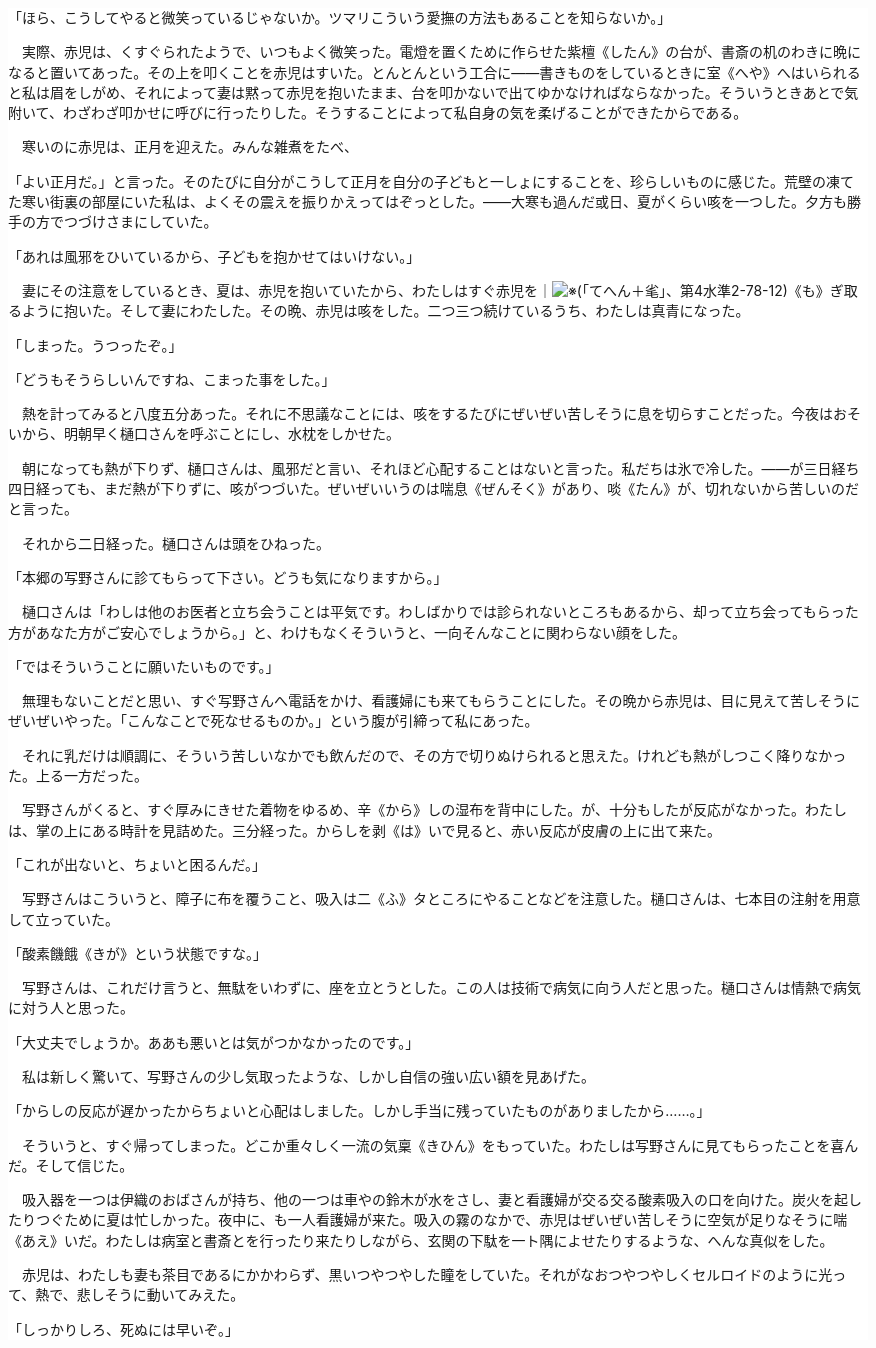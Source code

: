 「ほら、こうしてやると微笑っているじゃないか。ツマリこういう愛撫の方法もあることを知らないか。」

　実際、赤児は、くすぐられたようで、いつもよく微笑った。電燈を置くために作らせた紫檀《したん》の台が、書斎の机のわきに晩になると置いてあった。その上を叩くことを赤児はすいた。とんとんという工合に――書きものをしているときに室《へや》へはいられると私は眉をしがめ、それによって妻は黙って赤児を抱いたまま、台を叩かないで出てゆかなければならなかった。そういうときあとで気附いて、わざわざ叩かせに呼びに行ったりした。そうすることによって私自身の気を柔げることができたからである。

　寒いのに赤児は、正月を迎えた。みんな雑煮をたべ、

「よい正月だ。」と言った。そのたびに自分がこうして正月を自分の子どもと一しょにすることを、珍らしいものに感じた。荒壁の凍てた寒い街裏の部屋にいた私は、よくその震えを振りかえってはぞっとした。――大寒も過んだ或日、夏がくらい咳を一つした。夕方も勝手の方でつづけさまにしていた。

「あれは風邪をひいているから、子どもを抱かせてはいけない。」

　妻にその注意をしているとき、夏は、赤児を抱いていたから、わたしはすぐ赤児を｜![※(「てへん＋毟」、第4水準2-78-12)](https://www.aozora.gr.jp/cards/001579/files/../../../gaiji/2-78/2-78-12.png)《も》ぎ取るように抱いた。そして妻にわたした。その晩、赤児は咳をした。二つ三つ続けているうち、わたしは真青になった。

「しまった。うつったぞ。」

「どうもそうらしいんですね、こまった事をした。」

　熱を計ってみると八度五分あった。それに不思議なことには、咳をするたびにぜいぜい苦しそうに息を切らすことだった。今夜はおそいから、明朝早く樋口さんを呼ぶことにし、水枕をしかせた。

　朝になっても熱が下りず、樋口さんは、風邪だと言い、それほど心配することはないと言った。私だちは氷で冷した。――が三日経ち四日経っても、まだ熱が下りずに、咳がつづいた。ぜいぜいいうのは喘息《ぜんそく》があり、啖《たん》が、切れないから苦しいのだと言った。

　それから二日経った。樋口さんは頭をひねった。

「本郷の写野さんに診てもらって下さい。どうも気になりますから。」

　樋口さんは「わしは他のお医者と立ち会うことは平気です。わしばかりでは診られないところもあるから、却って立ち会ってもらった方があなた方がご安心でしょうから。」と、わけもなくそういうと、一向そんなことに関わらない顔をした。

「ではそういうことに願いたいものです。」

　無理もないことだと思い、すぐ写野さんへ電話をかけ、看護婦にも来てもらうことにした。その晩から赤児は、目に見えて苦しそうにぜいぜいやった。「こんなことで死なせるものか。」という腹が引締って私にあった。

　それに乳だけは順調に、そういう苦しいなかでも飲んだので、その方で切りぬけられると思えた。けれども熱がしつこく降りなかった。上る一方だった。

　写野さんがくると、すぐ厚みにきせた着物をゆるめ、辛《から》しの湿布を背中にした。が、十分もしたが反応がなかった。わたしは、掌の上にある時計を見詰めた。三分経った。からしを剥《は》いで見ると、赤い反応が皮膚の上に出て来た。

「これが出ないと、ちょいと困るんだ。」

　写野さんはこういうと、障子に布を覆うこと、吸入は二《ふ》タところにやることなどを注意した。樋口さんは、七本目の注射を用意して立っていた。

「酸素饑餓《きが》という状態ですな。」

　写野さんは、これだけ言うと、無駄をいわずに、座を立とうとした。この人は技術で病気に向う人だと思った。樋口さんは情熱で病気に対う人と思った。

「大丈夫でしょうか。ああも悪いとは気がつかなかったのです。」

　私は新しく驚いて、写野さんの少し気取ったような、しかし自信の強い広い額を見あげた。

「からしの反応が遅かったからちょいと心配はしました。しかし手当に残っていたものがありましたから……。」

　そういうと、すぐ帰ってしまった。どこか重々しく一流の気稟《きひん》をもっていた。わたしは写野さんに見てもらったことを喜んだ。そして信じた。

　吸入器を一つは伊織のおばさんが持ち、他の一つは車やの鈴木が水をさし、妻と看護婦が交る交る酸素吸入の口を向けた。炭火を起したりつぐために夏は忙しかった。夜中に、も一人看護婦が来た。吸入の霧のなかで、赤児はぜいぜい苦しそうに空気が足りなそうに喘《あえ》いだ。わたしは病室と書斎とを行ったり来たりしながら、玄関の下駄を一ト隅によせたりするような、へんな真似をした。

　赤児は、わたしも妻も茶目であるにかかわらず、黒いつやつやした瞳をしていた。それがなおつやつやしくセルロイドのように光って、熱で、悲しそうに動いてみえた。

「しっかりしろ、死ぬには早いぞ。」
